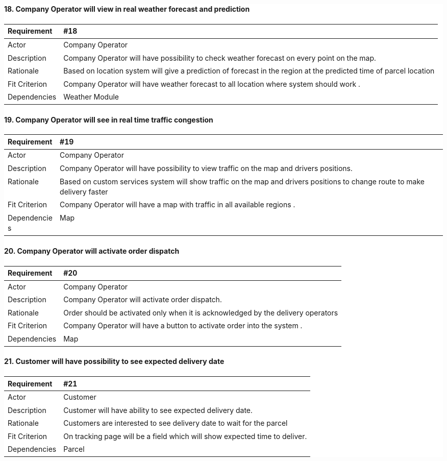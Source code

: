 #### 18. Company Operator will view in real weather forecast and prediction 

| Requirement   | #18                                                                                                                |
|:--------------|:-------------------------------------------------------------------------------------------------------------------|
| Actor         | Company Operator                                                                                                   |
| Description   | Company Operator will have possibility to check weather forecast on every point on the map.                        |
| Rationale     | Based on location system will give a prediction of forecast in the region at the predicted time of parcel location |
| Fit Criterion | Company Operator will have weather forecast to all location where system should work .                             |
| Dependencies  | Weather Module                                                                                                     |

#### 19. Company Operator will see in real time traffic congestion

| Requirement   | #19                                                                                                                        |
|:--------------|:---------------------------------------------------------------------------------------------------------------------------|
| Actor         | Company Operator                                                                                                           |
| Description   | Company Operator will have possibility to view traffic on the map and drivers positions.                                   |
| Rationale     | Based on custom services system will show traffic on the map and drivers positions to change route to make delivery faster |
| Fit Criterion | Company Operator will have a map with traffic in all available regions .                                                   |
| Dependencies  | Map                                                                                                                        |

#### 20. Company Operator will activate order dispatch

| Requirement   | #20                                                                              |
|:--------------|:---------------------------------------------------------------------------------|
| Actor         | Company Operator                                                                 |
| Description   | Company Operator will activate order dispatch.                                   |
| Rationale     | Order should be activated only when it is acknowledged by the delivery operators |
| Fit Criterion | Company Operator will have a button to activate order into the system .          |
| Dependencies  | Map                                                                              |

#### 21. Customer will have possibility to see expected delivery date

| Requirement   | #21                                                                        |
|:--------------|:---------------------------------------------------------------------------|
| Actor         | Customer                                                                   |
| Description   | Customer will have ability to see expected delivery date.                  |
| Rationale     | Customers are interested to see delivery date to wait for the parcel       |
| Fit Criterion | On tracking page will be a field which will show expected time to deliver. |
| Dependencies  | Parcel                                                                     |
